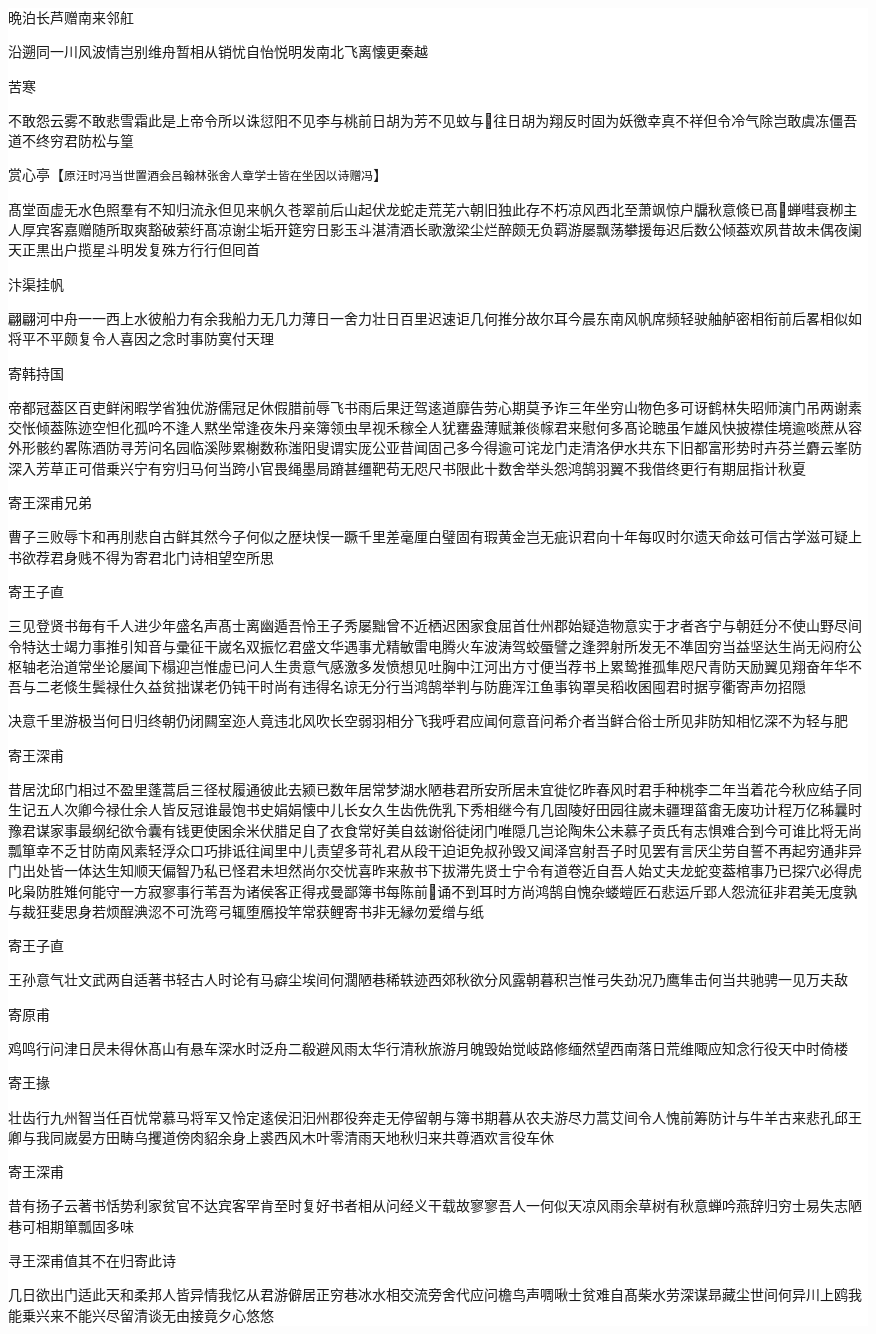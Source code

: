 晩泊长芦赠南来邻舡  

沿遡同一川风波情岂别维舟暂相从销忧自怡悦明发南北飞离懐更秦越  

苦寒  

不敢怨云雾不敢悲雪霜此是上帝令所以诛愆阳不见李与桃前日胡为芳不见蚊与往日胡为翔反时固为妖徼幸真不祥但令冷气除岂敢虞冻僵吾道不终穷君防松与篁  

赏心亭【`原汪时冯当世置酒会吕翰林张舍人章学士皆在坐因以诗赠冯`】  

髙堂靣虚无水色照羣有不知归流永但见来帆久苍翠前后山起伏龙蛇走荒芜六朝旧独此存不朽凉风西北至萧飒惊户牖秋意倐已髙蝉嘒衰栁主人厚宾客嘉赠随所取爽豁破萦纡髙凉谢尘垢开筵穷日影玉斗湛清酒长歌激梁尘烂醉颇无负羁游屡飘荡攀援毎迟后数公倾葢欢夙昔故未偶夜阑天正黒出户揽星斗明发复殊方行行但囘首  

汴渠挂帆  

翩翩河中舟一一西上水彼船力有余我船力无几力薄日一舍力壮日百里迟速讵几何推分故尔耳今晨东南风帆席频轻驶舳舻密相衔前后畧相似如将平不平颇复令人喜因之念时事防寞付天理  

寄韩持国  

帝都冠葢区百吏鲜闲暇学省独优游儒冠足休假腊前辱飞书雨后果迂驾逺道靡告劳心期莫予诈三年坐穷山物色多可讶鹤林失昭师演门吊两谢素交怅倾葢陈迹空怛化孤吟不逢人黙坐常逢夜朱丹亲簿领虫旱视禾稼全人犹罋盎薄赋兼倓幏君来慰何多髙论聴虽乍雄风快披襟佳境逾啖蔗从容外形骸约畧陈酒防寻芳问名园临溪陟累榭数称滍阳叟谓实厐公亚昔闻固己多今得逾可诧龙门走清洛伊水共东下旧都富形势时卉芬兰麝云峯防深入芳草正可借乗兴宁有穷归马何当跨小官畏绳墨局蹐甚缰靶苟无咫尺书限此十数舍举头怨鸿鹄羽翼不我借终更行有期屈指计秋夏  

寄王深甫兄弟  

曹子三败辱卞和再刖悲自古鲜其然今子何似之歴块悮一蹶千里差毫厘白璧固有瑕黄金岂无疵识君向十年每叹时尔遗天命兹可信古学滋可疑上书欲荐君身贱不得为寄君北门诗相望空所思  

寄王子直  

三见登贤书毎有千人进少年盛名声髙士离幽遁吾怜王子秀屡黜曾不近栖迟困家食屈首仕州郡始疑造物意实于才者吝宁与朝廷分不使山野尽间令特达士竭力事推引知音与彚征干嵗名双振忆君盛文华遇事尤精敏雷电腾火车波涛驾蛟蜃譬之逢羿射所发无不凖固穷当益坚达生尚无闷府公枢轴老治道常坐论屡闻下榻迎岂惟虚已问人生贵意气感激多发愤想见吐胸中江河出方寸便当荐书上累鸷推孤隼咫尺青防天励翼见翔奋年华不吾与二老倐生鬓禄仕久益贫拙谋老仍钝干时尚有违得名谅无分行当鸿鹄举判与防鹿浑江鱼事钩罩吴稻收囷囤君时据亨衢寄声勿招隠  

决意千里游极当何日归终朝仍闭闗室迩人竟违北风吹长空弱羽相分飞我呼君应闻何意音问希介者当鲜合俗士所见非防知相忆深不为轻与肥  

寄王深甫  

昔居沈邱门相过不盈里蓬蒿启三径杖履通彼此去颍已数年居常梦湖水陋巷君所安所居未宜徙忆昨春风时君手种桃李二年当着花今秋应结子同生记五人次卿今禄仕余人皆反冠谁最饱书史娟娟懐中儿长女久生齿侁侁乳下秀相继今有几固陵好田园往嵗未疆理菑畬无废功计程万亿秭曩时豫君谋家事最纲纪欲令囊有钱更使囷余米伏腊足自了衣食常好美自兹谢俗徒闭门唯隠几岂论陶朱公未慕子贡氏有志惧难合到今可谁比将无尚瓢箪幸不乏甘防南风素轻浮众口巧排诋往闻里中儿责望多苛礼君从段干迫讵免叔孙毁又闻泽宫射吾子时见罢有言厌尘劳自誓不再起穷通非异门出处皆一体达生知顺天偏智乃私已怪君未坦然尚尔交忧喜昨来赦书下拔滞先贤士宁令有道卷近自吾人始丈夫龙蛇变葢棺事乃已探穴必得虎叱枭防胜雉何能守一方寂寥事行苇吾为诸侯客正得戎曼鄙簿书每陈前诵不到耳时方尚鸿鹄自愧杂蝼螘匠石悲运斤郢人怨流征非君美无度孰与裁狂斐思身若烦酲淟涊不可洗弯弓辄堕鴈投竿常获鲤寄书非无縁勿爱缯与纸  

寄王子直  

王孙意气壮文武两自适著书轻古人时论有马癖尘埃间何濶陋巷稀轶迹西郊秋欲分风露朝暮积岂惟弓失劲况乃鹰隼击何当共驰骋一见万夫敌  

寄原甫  

鸡鸣行问津日昃未得休髙山有悬车深水时泛舟二殽避风雨太华行清秋旅游月魄毁始觉岐路修缅然望西南落日荒维陬应知念行役天中时倚楼  

寄王掾  

壮齿行九州智当任百忧常慕马将军又怜定逺侯汩汩州郡役奔走无停留朝与簿书期暮从农夫游尽力蒿艾间令人愧前筹防计与牛羊古来悲孔邱王卿与我同嵗晏方田畴乌攫道傍肉貂余身上裘西风木叶零清雨天地秋归来共尊酒欢言役车休  

寄王深甫  

昔有扬子云著书恬势利家贫官不达宾客罕肯至时复好书者相从问经义干载故寥寥吾人一何似天凉风雨余草树有秋意蝉吟燕辞归穷士易失志陋巷可相期箪瓢固多味  

寻王深甫值其不在归寄此诗  

几日欲出门适此天和柔邦人皆异情我忆从君游僻居正穷巷冰水相交流旁舍代应问檐鸟声啁啾士贫难自髙柴水劳深谋昻藏尘世间何异川上鸥我能乗兴来不能兴尽留清谈无由接竟夕心悠悠  
